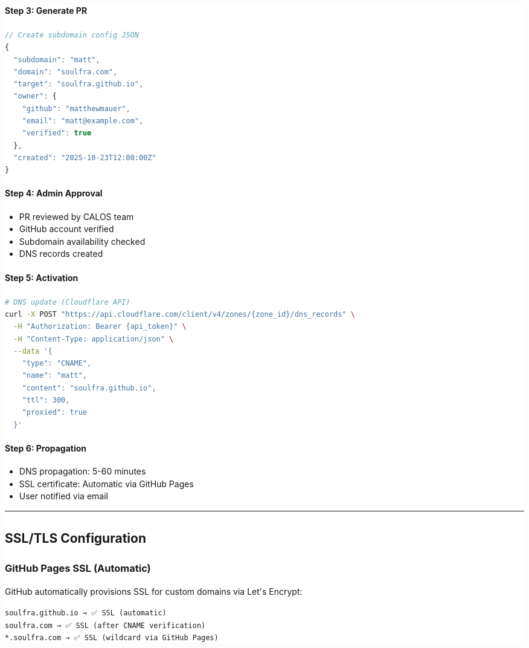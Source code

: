 #### Step 3: Generate PR
```javascript
// Create subdomain config JSON
{
  "subdomain": "matt",
  "domain": "soulfra.com",
  "target": "soulfra.github.io",
  "owner": {
    "github": "matthewmauer",
    "email": "matt@example.com",
    "verified": true
  },
  "created": "2025-10-23T12:00:00Z"
}
```

#### Step 4: Admin Approval
- PR reviewed by CALOS team
- GitHub account verified
- Subdomain availability checked
- DNS records created

#### Step 5: Activation
```bash
# DNS update (Cloudflare API)
curl -X POST "https://api.cloudflare.com/client/v4/zones/{zone_id}/dns_records" \
  -H "Authorization: Bearer {api_token}" \
  -H "Content-Type: application/json" \
  --data '{
    "type": "CNAME",
    "name": "matt",
    "content": "soulfra.github.io",
    "ttl": 300,
    "proxied": true
  }'
```

#### Step 6: Propagation
- DNS propagation: 5-60 minutes
- SSL certificate: Automatic via GitHub Pages
- User notified via email

---

## SSL/TLS Configuration

### GitHub Pages SSL (Automatic)

GitHub automatically provisions SSL for custom domains via Let's Encrypt:

```
soulfra.github.io → ✅ SSL (automatic)
soulfra.com → ✅ SSL (after CNAME verification)
*.soulfra.com → ✅ SSL (wildcard via GitHub Pages)
```
